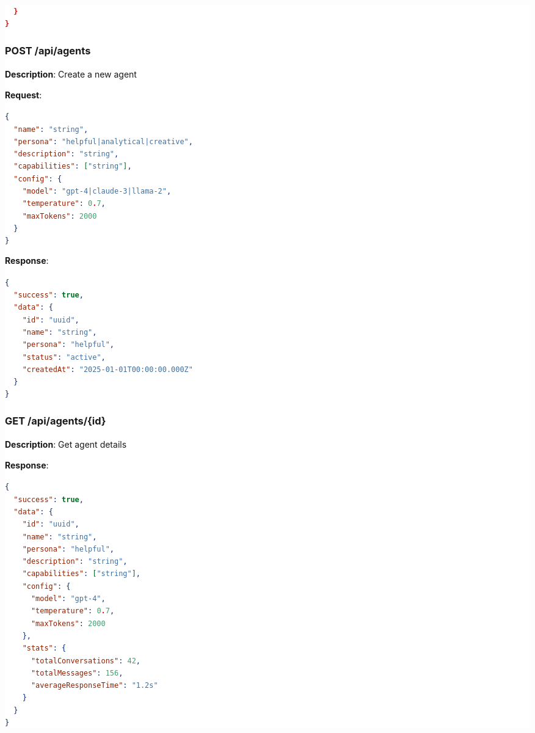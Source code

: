 ```json
  }
}
```

### POST /api/agents
**Description**: Create a new agent

**Request**:
```json
{
  "name": "string",
  "persona": "helpful|analytical|creative",
  "description": "string",
  "capabilities": ["string"],
  "config": {
    "model": "gpt-4|claude-3|llama-2",
    "temperature": 0.7,
    "maxTokens": 2000
  }
}
```

**Response**:
```json
{
  "success": true,
  "data": {
    "id": "uuid",
    "name": "string",
    "persona": "helpful",
    "status": "active",
    "createdAt": "2025-01-01T00:00:00.000Z"
  }
}
```

### GET /api/agents/{id}
**Description**: Get agent details

**Response**:
```json
{
  "success": true,
  "data": {
    "id": "uuid",
    "name": "string",
    "persona": "helpful",
    "description": "string",
    "capabilities": ["string"],
    "config": {
      "model": "gpt-4",
      "temperature": 0.7,
      "maxTokens": 2000
    },
    "stats": {
      "totalConversations": 42,
      "totalMessages": 156,
      "averageResponseTime": "1.2s"
    }
  }
}
```
